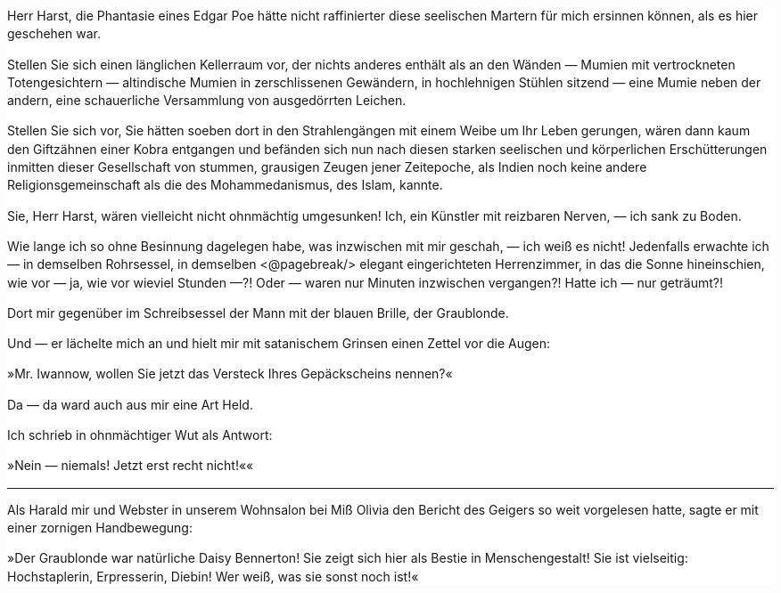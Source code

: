 Herr Harst, die Phantasie eines Edgar Poe hätte nicht
raffinierter diese seelischen Martern für mich ersinnen können,
als es hier geschehen war.

Stellen Sie sich einen länglichen Kellerraum vor, der
nichts anderes enthält als an den Wänden — Mumien mit
vertrockneten Totengesichtern — altindische Mumien in zerschlissenen
Gewändern, in hochlehnigen Stühlen sitzend —
eine Mumie neben der andern, eine schauerliche Versammlung
von ausgedörrten Leichen.

Stellen Sie sich vor, Sie hätten soeben dort in den
Strahlengängen mit einem Weibe um Ihr Leben gerungen,
wären dann kaum den Giftzähnen einer Kobra entgangen
und befänden sich nun nach diesen starken seelischen und
körperlichen Erschütterungen inmitten dieser Gesellschaft
von stummen, grausigen Zeugen jener Zeitepoche, als Indien
noch keine andere Religionsgemeinschaft als die des
Mohammedanismus, des Islam, kannte.

Sie, Herr Harst, wären vielleicht nicht ohnmächtig umgesunken!
Ich, ein Künstler mit reizbaren Nerven, — ich
sank zu Boden.

Wie lange ich so ohne Besinnung dagelegen habe, was
inzwischen mit mir geschah, — ich weiß es nicht! Jedenfalls
erwachte ich — in demselben Rohrsessel, in demselben
<@pagebreak/>
elegant eingerichteten Herrenzimmer, in das die Sonne
hineinschien, wie vor — ja, wie vor wieviel Stunden —?!
Oder — waren nur Minuten inzwischen vergangen?! Hatte
ich — nur geträumt?!

Dort mir gegenüber im Schreibsessel der Mann mit
der blauen Brille, der Graublonde.

Und — er lächelte mich an und hielt mir mit satanischem
Grinsen einen Zettel vor die Augen:

»Mr. Iwannow, wollen Sie jetzt das Versteck Ihres
Gepäckscheins nennen?«

Da — da ward auch aus mir eine Art Held.

Ich schrieb in ohnmächtiger Wut als Antwort:

»Nein — niemals! Jetzt erst recht nicht!««

* * *

Als Harald mir und Webster in unserem Wohnsalon
bei Miß Olivia den Bericht des Geigers so weit vorgelesen
hatte, sagte er mit einer zornigen Handbewegung:

»Der Graublonde war natürliche Daisy Bennerton!
Sie zeigt sich hier als Bestie in Menschengestalt! Sie ist
vielseitig: Hochstaplerin, Erpresserin, Diebin! Wer weiß,
was sie sonst noch ist!«
